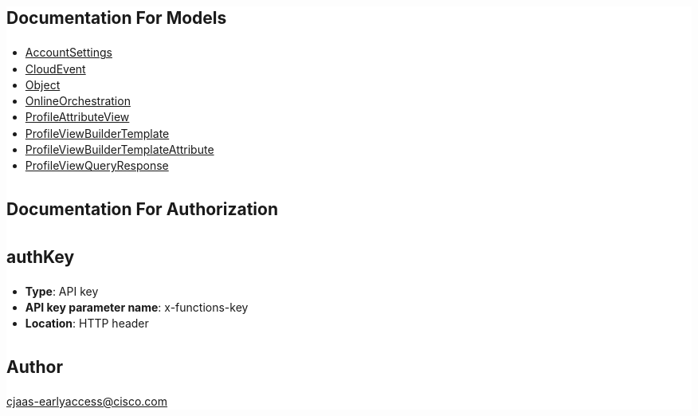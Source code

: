 ## Documentation For Models

 - [AccountSettings](docs/AccountSettings.md)
 - [CloudEvent](docs/CloudEvent.md)
 - [Object](docs/Object.md)
 - [OnlineOrchestration](docs/OnlineOrchestration.md)
 - [ProfileAttributeView](docs/ProfileAttributeView.md)
 - [ProfileViewBuilderTemplate](docs/ProfileViewBuilderTemplate.md)
 - [ProfileViewBuilderTemplateAttribute](docs/ProfileViewBuilderTemplateAttribute.md)
 - [ProfileViewQueryResponse](docs/ProfileViewQueryResponse.md)

## Documentation For Authorization


## authKey

- **Type**: API key
- **API key parameter name**: x-functions-key
- **Location**: HTTP header


## Author

cjaas-earlyaccess@cisco.com
